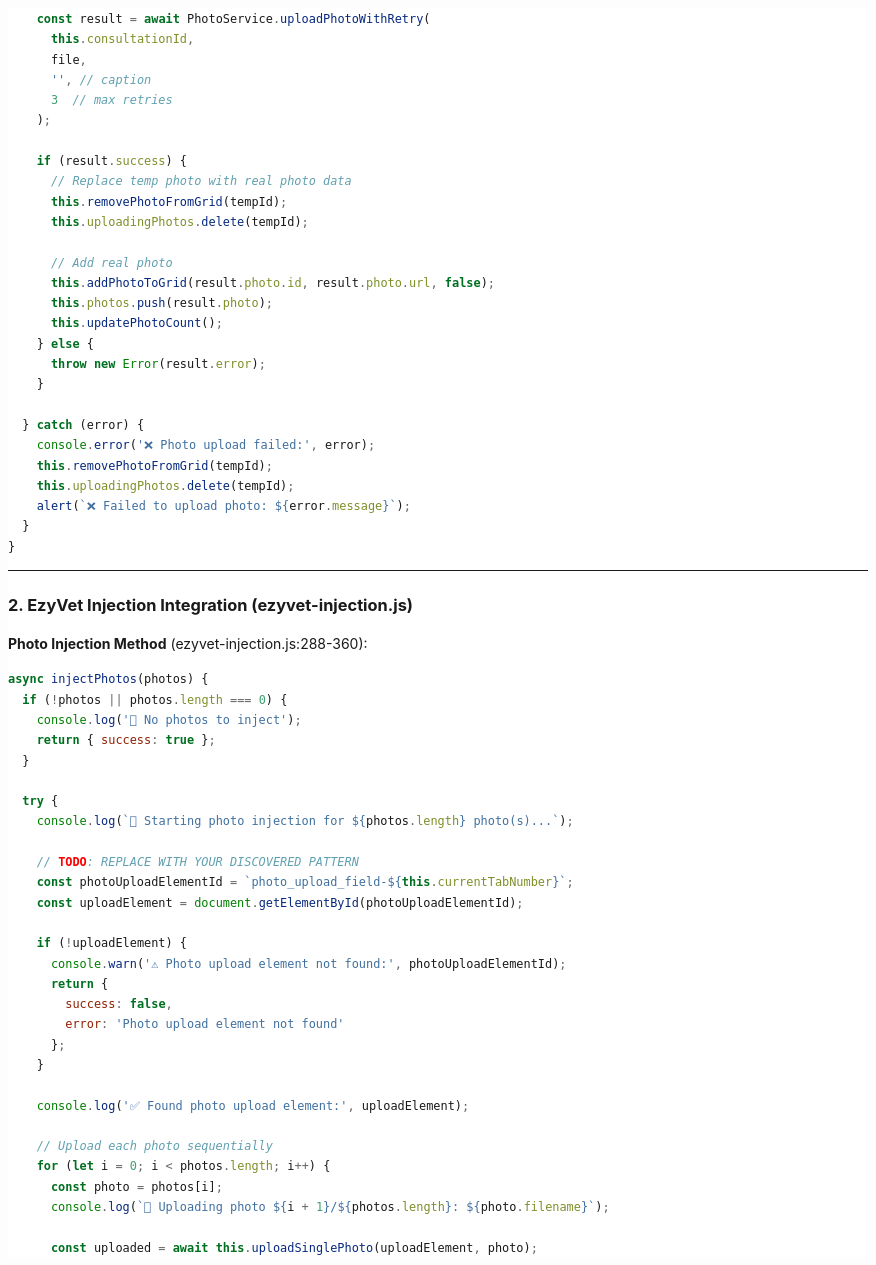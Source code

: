 ```javascript
    const result = await PhotoService.uploadPhotoWithRetry(
      this.consultationId,
      file,
      '', // caption
      3  // max retries
    );

    if (result.success) {
      // Replace temp photo with real photo data
      this.removePhotoFromGrid(tempId);
      this.uploadingPhotos.delete(tempId);

      // Add real photo
      this.addPhotoToGrid(result.photo.id, result.photo.url, false);
      this.photos.push(result.photo);
      this.updatePhotoCount();
    } else {
      throw new Error(result.error);
    }

  } catch (error) {
    console.error('❌ Photo upload failed:', error);
    this.removePhotoFromGrid(tempId);
    this.uploadingPhotos.delete(tempId);
    alert(`❌ Failed to upload photo: ${error.message}`);
  }
}
```

---

### 2. EzyVet Injection Integration (ezyvet-injection.js)

**Photo Injection Method** (ezyvet-injection.js:288-360):
```javascript
async injectPhotos(photos) {
  if (!photos || photos.length === 0) {
    console.log('📸 No photos to inject');
    return { success: true };
  }

  try {
    console.log(`📸 Starting photo injection for ${photos.length} photo(s)...`);

    // TODO: REPLACE WITH YOUR DISCOVERED PATTERN
    const photoUploadElementId = `photo_upload_field-${this.currentTabNumber}`;
    const uploadElement = document.getElementById(photoUploadElementId);

    if (!uploadElement) {
      console.warn('⚠️ Photo upload element not found:', photoUploadElementId);
      return {
        success: false,
        error: 'Photo upload element not found'
      };
    }

    console.log('✅ Found photo upload element:', uploadElement);

    // Upload each photo sequentially
    for (let i = 0; i < photos.length; i++) {
      const photo = photos[i];
      console.log(`📸 Uploading photo ${i + 1}/${photos.length}: ${photo.filename}`);

      const uploaded = await this.uploadSinglePhoto(uploadElement, photo);
```